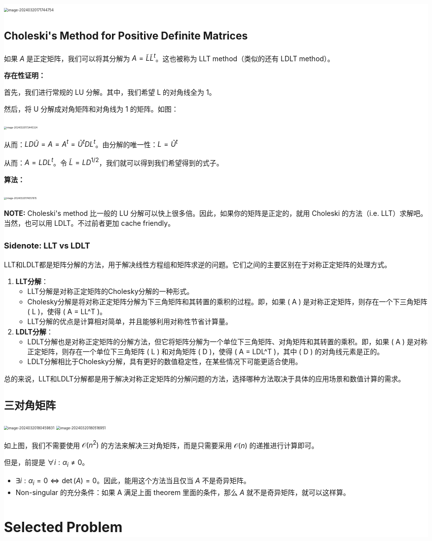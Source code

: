 <img src="https://cdn.jsdelivr.net/gh/mtdickens/mtd-images/img/202403201717246.png" alt="image-20240320171744754" style="zoom: 50%;" />

## Choleski's Method for Positive Definite Matrices

如果 $A$ 是正定矩阵，我们可以将其分解为 $A = \widetilde L \widetilde L^t$。这也被称为 LLT method（类似的还有 LDLT method）。

**存在性证明：**

首先，我们进行常规的 LU 分解。其中，我们希望 L 的对角线全为 1。

然后，将 U 分解成对角矩阵和对角线为 1 的矩阵。如图：

<img src="https://cdn.jsdelivr.net/gh/mtdickens/mtd-images/img/202403201724883.png" alt="image-20240320172445324" style="zoom:33%;" />

从而：$LD\widetilde U = A = A^t = \widetilde U^t D L^t$。由分解的唯一性：$L = \widetilde U^t$

从而：$A = LDL^t$。令 $\widetilde L = LD^{1/2}$，我们就可以得到我们希望得到的式子。

**算法：**

<img src="https://cdn.jsdelivr.net/gh/mtdickens/mtd-images/img/202403201741703.png" alt="image-20240320174057615" style="zoom:33%;" />

**NOTE:** Choleski's method 比一般的 LU 分解可以快上很多倍。因此，如果你的矩阵是正定的，就用 Choleski 的方法（i.e. LLT）求解吧。当然，也可以用 LDLT。不过前者更加 cache friendly。

### Sidenote: LLT vs LDLT

LLT和LDLT都是矩阵分解的方法，用于解决线性方程组和矩阵求逆的问题。它们之间的主要区别在于对称正定矩阵的处理方式。

1. **LLT分解**：
    - LLT分解是对称正定矩阵的Cholesky分解的一种形式。
    - Cholesky分解是将对称正定矩阵分解为下三角矩阵和其转置的乘积的过程。即，如果 \( A \) 是对称正定矩阵，则存在一个下三角矩阵 \( L \)，使得 \( A = LL^T \)。
    - LLT分解的优点是计算相对简单，并且能够利用对称性节省计算量。
2. **LDLT分解**：
    - LDLT分解也是对称正定矩阵的分解方法，但它将矩阵分解为一个单位下三角矩阵、对角矩阵和其转置的乘积。即，如果 \( A \) 是对称正定矩阵，则存在一个单位下三角矩阵 \( L \) 和对角矩阵 \( D \)，使得 \( A = LDL^T \)，其中 \( D \) 的对角线元素是正的。
    - LDLT分解相比于Cholesky分解，具有更好的数值稳定性，在某些情况下可能更适合使用。

总的来说，LLT和LDLT分解都是用于解决对称正定矩阵的分解问题的方法，选择哪种方法取决于具体的应用场景和数值计算的需求。

## 三对角矩阵

<img src="https://cdn.jsdelivr.net/gh/mtdickens/mtd-images/img/202403201805079.png" alt="image-20240320180459831" style="zoom: 50%;" />

<img src="https://cdn.jsdelivr.net/gh/mtdickens/mtd-images/img/202403201805748.png" alt="image-20240320180516951" style="zoom: 50%;" />

如上图，我们不需要使用 $\mathcal O(n^2)$ 的方法来解决三对角矩阵，而是只需要采用 $\mathcal O(n)$ 的递推进行计算即可。

但是，前提是 $\forall i: \alpha_i \neq 0$。

- $\exists i: \alpha_i = 0 \iff \det(A) = 0$。因此，能用这个方法当且仅当 $A$ 不是奇异矩阵。
- Non-singular 的充分条件：如果 A 满足上面 theorem 里面的条件，那么 $A$ 就不是奇异矩阵，就可以这样算。

# Selected Problem
